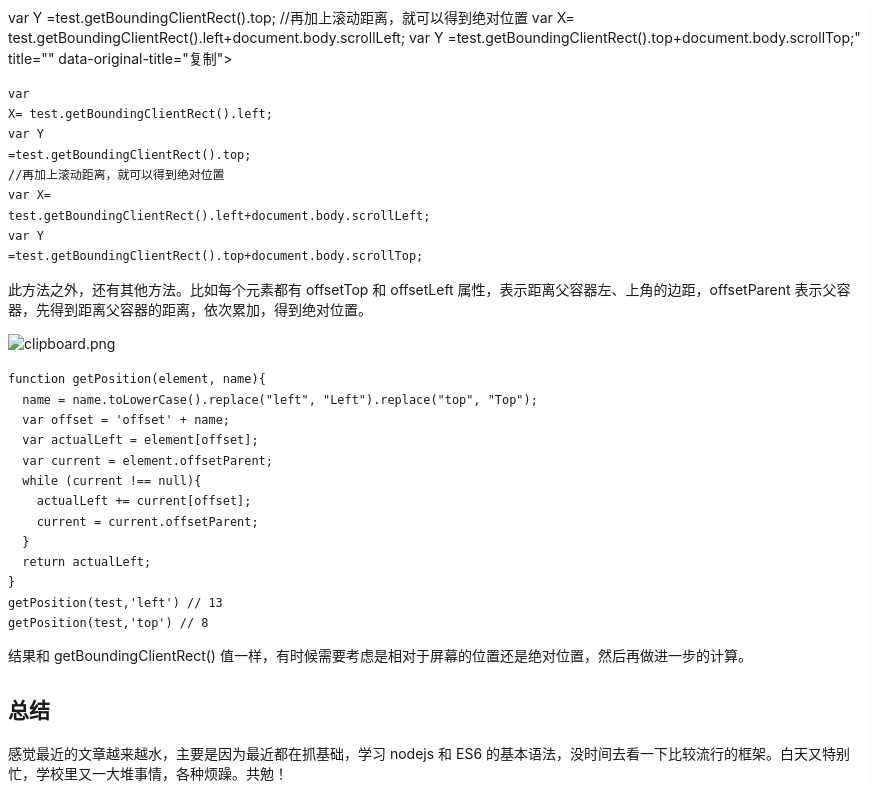 var Y =test.getBoundingClientRect().top;
//再加上滚动距离，就可以得到绝对位置
var X= test.getBoundingClientRect().left+document.body.scrollLeft;
var Y =test.getBoundingClientRect().top+document.body.scrollTop;" title="" data-original-title="复制"></span>
      <span type="button" class="saveToNote code-tool" data-toggle="tooltip" data-placement="top" title="" data-original-title="放进笔记"></span>
      </div>
      </div><pre class="hljs stata"><code><span class="hljs-keyword">var</span> X= <span class="hljs-keyword">test</span>.getBoundingClientRect().left;
<span class="hljs-keyword">var</span> Y =<span class="hljs-keyword">test</span>.getBoundingClientRect().top;
<span class="hljs-comment">//再加上滚动距离，就可以得到绝对位置</span>
<span class="hljs-keyword">var</span> X= <span class="hljs-keyword">test</span>.getBoundingClientRect().left+document.body.scrollLeft;
<span class="hljs-keyword">var</span> Y =<span class="hljs-keyword">test</span>.getBoundingClientRect().top+document.body.scrollTop;</code></pre>
<p>此方法之外，还有其他方法。比如每个元素都有 offsetTop 和 offsetLeft 属性，表示距离父容器左、上角的边距，offsetParent 表示父容器，先得到距离父容器的距离，依次累加，得到绝对位置。</p>
<p><span class="img-wrap"><img data-src="/img/bVGp8Z?w=473&amp;h=340" src="https://static.alili.tech/img/bVGp8Z?w=473&amp;h=340" alt="clipboard.png" title="clipboard.png" style="cursor: pointer; display: inline;"></span></p>
<div class="widget-codetool" style="display:none;">
      <div class="widget-codetool--inner">
      <span class="selectCode code-tool" data-toggle="tooltip" data-placement="top" title="" data-original-title="全选"></span>
      <span type="button" class="copyCode code-tool" data-toggle="tooltip" data-placement="top" data-clipboard-text="function getPosition(element, name){
  name = name.toLowerCase().replace(&quot;left&quot;, &quot;Left&quot;).replace(&quot;top&quot;, &quot;Top&quot;);
  var offset = 'offset' + name;
  var actualLeft = element[offset];
  var current = element.offsetParent;
  while (current !== null){
    actualLeft += current[offset];
    current = current.offsetParent;
  }
  return actualLeft;
}
getPosition(test,'left') // 13
getPosition(test,'top') // 8" title="" data-original-title="复制"></span>
      <span type="button" class="saveToNote code-tool" data-toggle="tooltip" data-placement="top" title="" data-original-title="放进笔记"></span>
      </div>
      </div><pre class="javascript hljs"><code class="javascript"><span class="hljs-function"><span class="hljs-keyword">function</span> <span class="hljs-title">getPosition</span>(<span class="hljs-params">element, name</span>)</span>{
  name = name.toLowerCase().replace(<span class="hljs-string">"left"</span>, <span class="hljs-string">"Left"</span>).replace(<span class="hljs-string">"top"</span>, <span class="hljs-string">"Top"</span>);
  <span class="hljs-keyword">var</span> offset = <span class="hljs-string">'offset'</span> + name;
  <span class="hljs-keyword">var</span> actualLeft = element[offset];
  <span class="hljs-keyword">var</span> current = element.offsetParent;
  <span class="hljs-keyword">while</span> (current !== <span class="hljs-literal">null</span>){
    actualLeft += current[offset];
    current = current.offsetParent;
  }
  <span class="hljs-keyword">return</span> actualLeft;
}
getPosition(test,<span class="hljs-string">'left'</span>) <span class="hljs-comment">// 13</span>
getPosition(test,<span class="hljs-string">'top'</span>) <span class="hljs-comment">// 8</span></code></pre>
<p>结果和 getBoundingClientRect() 值一样，有时候需要考虑是相对于屏幕的位置还是绝对位置，然后再做进一步的计算。</p>
<h2 id="articleHeader4">总结</h2>
<p>感觉最近的文章越来越水，主要是因为最近都在抓基础，学习 nodejs 和 ES6 的基本语法，没时间去看一下比较流行的框架。白天又特别忙，学校里又一大堆事情，各种烦躁。共勉！</p>